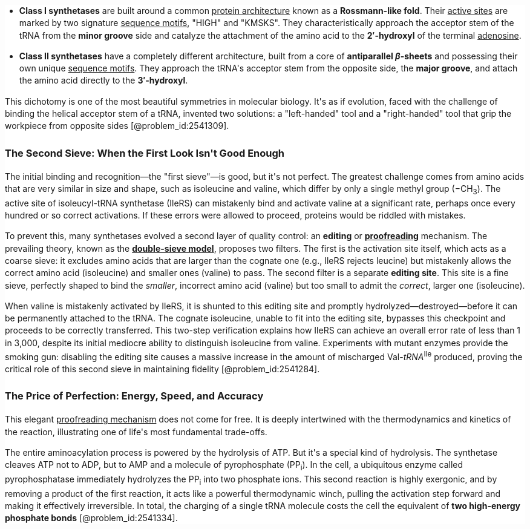 -   **Class I synthetases** are built around a common [protein architecture](@article_id:196182) known as a **Rossmann-like fold**. Their [active sites](@article_id:151671) are marked by two signature [sequence motifs](@article_id:176928), "HIGH" and "KMSKS". They characteristically approach the acceptor stem of the tRNA from the **minor groove** side and catalyze the attachment of the amino acid to the **$2'$-hydroxyl** of the terminal [adenosine](@article_id:185997).

-   **Class II synthetases** have a completely different architecture, built from a core of **antiparallel $\beta$-sheets** and possessing their own unique [sequence motifs](@article_id:176928). They approach the tRNA's acceptor stem from the opposite side, the **major groove**, and attach the amino acid directly to the **$3'$-hydroxyl**.

This dichotomy is one of the most beautiful symmetries in molecular biology. It's as if evolution, faced with the challenge of binding the helical acceptor stem of a tRNA, invented two solutions: a "left-handed" tool and a "right-handed" tool that grip the workpiece from opposite sides [@problem_id:2541309].

### The Second Sieve: When the First Look Isn't Good Enough

The initial binding and recognition—the "first sieve"—is good, but it's not perfect. The greatest challenge comes from amino acids that are very similar in size and shape, such as isoleucine and valine, which differ by only a single methyl group ($-\text{CH}_3$). The active site of isoleucyl-tRNA synthetase (IleRS) can mistakenly bind and activate valine at a significant rate, perhaps once every hundred or so correct activations. If these errors were allowed to proceed, proteins would be riddled with mistakes.

To prevent this, many synthetases evolved a second layer of quality control: an **editing** or **[proofreading](@article_id:273183)** mechanism. The prevailing theory, known as the **[double-sieve model](@article_id:265221)**, proposes two filters. The first is the activation site itself, which acts as a coarse sieve: it excludes amino acids that are larger than the cognate one (e.g., IleRS rejects leucine) but mistakenly allows the correct amino acid (isoleucine) and smaller ones (valine) to pass. The second filter is a separate **editing site**. This site is a fine sieve, perfectly shaped to bind the *smaller*, incorrect amino acid (valine) but too small to admit the *correct*, larger one (isoleucine).

When valine is mistakenly activated by IleRS, it is shunted to this editing site and promptly hydrolyzed—destroyed—before it can be permanently attached to the tRNA. The cognate isoleucine, unable to fit into the editing site, bypasses this checkpoint and proceeds to be correctly transferred. This two-step verification explains how IleRS can achieve an overall error rate of less than 1 in 3,000, despite its initial mediocre ability to distinguish isoleucine from valine. Experiments with mutant enzymes provide the smoking gun: disabling the editing site causes a massive increase in the amount of mischarged Val-$tRNA^{\text{Ile}}$ produced, proving the critical role of this second sieve in maintaining fidelity [@problem_id:2541284].

### The Price of Perfection: Energy, Speed, and Accuracy

This elegant [proofreading mechanism](@article_id:190093) does not come for free. It is deeply intertwined with the thermodynamics and kinetics of the reaction, illustrating one of life's most fundamental trade-offs.

The entire aminoacylation process is powered by the hydrolysis of ATP. But it's a special kind of hydrolysis. The synthetase cleaves ATP not to ADP, but to AMP and a molecule of pyrophosphate ($\text{PP}_\text{i}$). In the cell, a ubiquitous enzyme called pyrophosphatase immediately hydrolyzes the $\text{PP}_\text{i}$ into two phosphate ions. This second reaction is highly exergonic, and by removing a product of the first reaction, it acts like a powerful thermodynamic winch, pulling the activation step forward and making it effectively irreversible. In total, the charging of a single tRNA molecule costs the cell the equivalent of **two high-energy phosphate bonds** [@problem_id:2541334].
